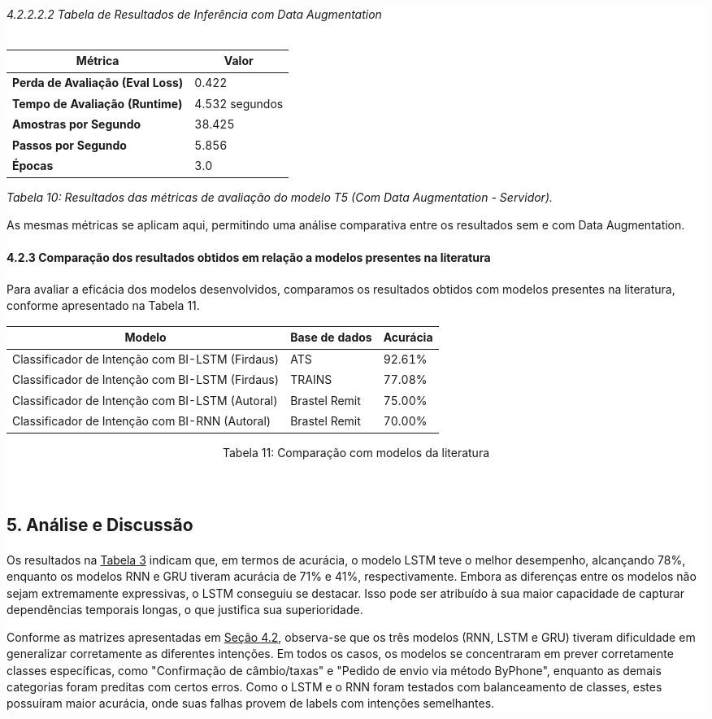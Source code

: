 ###### 4.2.2.2.2 Tabela de Resultados de Inferência com Data Augmentation

<a id="tabela-10"></a>

| **Métrica**                  | **Valor**                |
|------------------------------|--------------------------|
| **Perda de Avaliação (Eval Loss)**  | 0.422                |
| **Tempo de Avaliação (Runtime)**    | 4.532 segundos         |
| **Amostras por Segundo**            | 38.425               |
| **Passos por Segundo**              | 5.856                 |
| **Épocas**                          | 3.0                  |

*Tabela 10: Resultados das métricas de avaliação do modelo T5 (Com Data Augmentation - Servidor).*

As mesmas métricas se aplicam aqui, permitindo uma análise comparativa entre os resultados sem e com Data Augmentation.

#### 4.2.3 Comparação dos resultados obtidos em relação a modelos presentes na literatura

Para avaliar a eficácia dos modelos desenvolvidos, comparamos os resultados obtidos com modelos presentes na literatura, conforme apresentado na Tabela 11.

<a id="tabela-11"></a>

| **Modelo** | **Base de dados**                 | **Acurácia** 
|-----------------------------|-------------------------|-----------------------------|
Classificador de Intenção com BI-LSTM (Firdaus) | ATS |92.61%
Classificador de Intenção com BI-LSTM (Firdaus) | TRAINS |77.08%
Classificador de Intenção com BI-LSTM (Autoral)  | Brastel Remit | 75.00%
Classificador de Intenção com BI-RNN (Autoral) | Brastel Remit | 70.00%
              
<div style="text-align: center;">

Tabela 11: Comparação com modelos da literatura
</div>
<br>

## 5. Análise e Discussão

Os resultados na [Tabela 3](#41-métricas-de-avaliação) indicam que, em termos de acurácia, o modelo LSTM teve o melhor desempenho, alcançando 78%, enquanto os modelos RNN e GRU tiveram acurácia de 71% e 41%, respectivamente. Embora as diferenças entre os modelos não sejam extremamente expressivas, o LSTM conseguiu se destacar. Isso pode ser atribuído à sua maior capacidade de capturar dependências temporais longas, o que justifica sua superioridade.

Conforme as matrizes apresentadas em [Seção 4.2](#42-matriz-de-confusão), observa-se que os três modelos (RNN, LSTM e GRU) tiveram dificuldade em generalizar corretamente as diferentes intenções. Em todos os casos, os modelos se concentraram em prever corretamente classes específicas, como "Confirmação de câmbio/taxas" e "Pedido de envio via método ByPhone", enquanto as demais categorias foram preditas com certos erros. Como o LSTM e o RNN foram testados com balanceamento de classes, estes possuíram maior acurácia, onde suas falhas provem de labels com intenções semelhantes.
